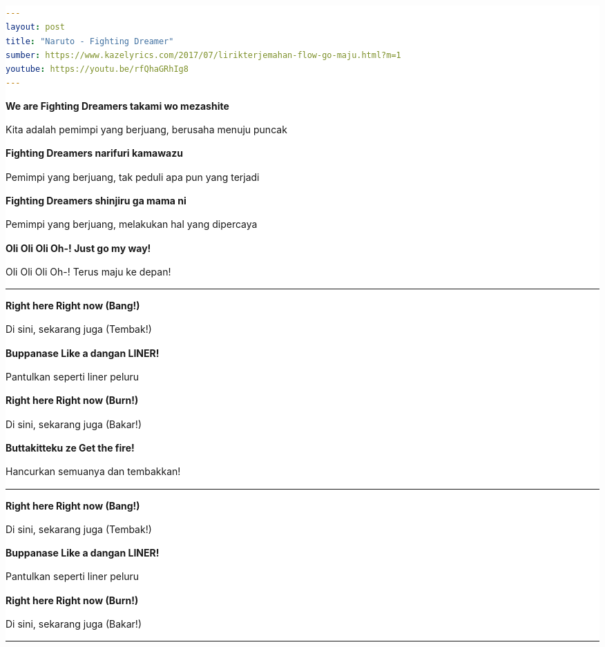 ```yaml
---
layout: post
title: "Naruto - Fighting Dreamer"
sumber: https://www.kazelyrics.com/2017/07/lirikterjemahan-flow-go-maju.html?m=1 
youtube: https://youtu.be/rfQhaGRhIg8 
---
```


**We are Fighting Dreamers takami wo mezashite**

Kita adalah pemimpi yang berjuang, berusaha menuju puncak

**Fighting Dreamers narifuri kamawazu**

Pemimpi yang berjuang, tak peduli apa pun yang terjadi

**Fighting Dreamers shinjiru ga mama ni**

Pemimpi yang berjuang, melakukan hal yang dipercaya

**Oli Oli Oli Oh-! Just go my way!**

Oli Oli Oli Oh-! Terus maju ke depan!

****



**Right here Right now (Bang!)**

Di sini, sekarang juga (Tembak!)

**Buppanase Like a dangan LINER!**

Pantulkan seperti liner peluru

**Right here Right now (Burn!)**

Di sini, sekarang juga (Bakar!)

**Buttakitteku ze Get the fire!**

Hancurkan semuanya dan tembakkan!

****



**Right here Right now (Bang!)**

Di sini, sekarang juga (Tembak!)

**Buppanase Like a dangan LINER!**

Pantulkan seperti liner peluru

**Right here Right now (Burn!)**

Di sini, sekarang juga (Bakar!)

****

